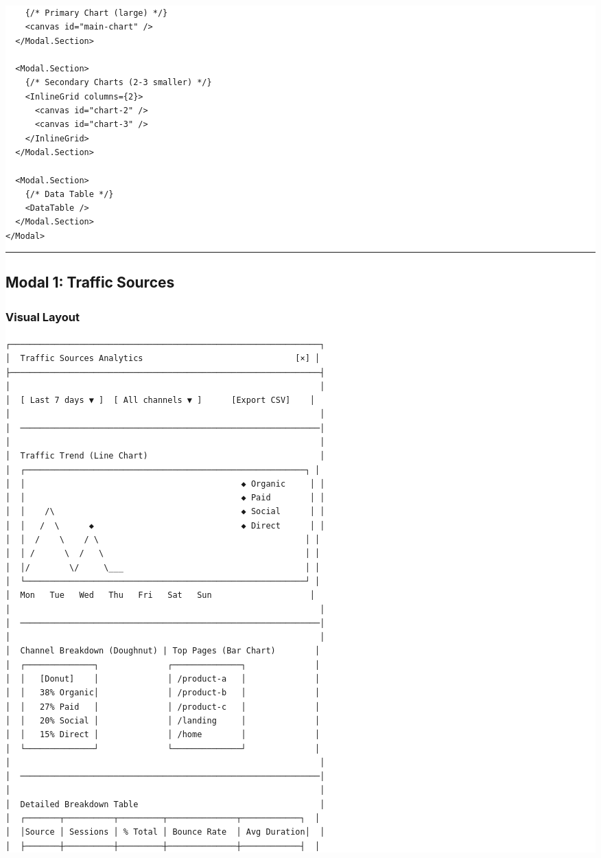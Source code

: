 ```tsx
    {/* Primary Chart (large) */}
    <canvas id="main-chart" />
  </Modal.Section>
  
  <Modal.Section>
    {/* Secondary Charts (2-3 smaller) */}
    <InlineGrid columns={2}>
      <canvas id="chart-2" />
      <canvas id="chart-3" />
    </InlineGrid>
  </Modal.Section>
  
  <Modal.Section>
    {/* Data Table */}
    <DataTable />
  </Modal.Section>
</Modal>
```

---

## Modal 1: Traffic Sources

### Visual Layout

```
┌───────────────────────────────────────────────────────────────┐
│  Traffic Sources Analytics                               [×] │
├───────────────────────────────────────────────────────────────┤
│                                                               │
│  [ Last 7 days ▼ ]  [ All channels ▼ ]      [Export CSV]    │
│                                                               │
│  ─────────────────────────────────────────────────────────────│
│                                                               │
│  Traffic Trend (Line Chart)                                   │
│  ┌─────────────────────────────────────────────────────────┐ │
│  │                                            ◆ Organic     │ │
│  │                                            ◆ Paid        │ │
│  │    /\                                      ◆ Social      │ │
│  │   /  \      ◆                              ◆ Direct      │ │
│  │  /    \    / \                                          │ │
│  │ /      \  /   \                                         │ │
│  │/        \/     \___                                     │ │
│  └─────────────────────────────────────────────────────────┘ │
│  Mon   Tue   Wed   Thu   Fri   Sat   Sun                    │
│                                                               │
│  ─────────────────────────────────────────────────────────────│
│                                                               │
│  Channel Breakdown (Doughnut) | Top Pages (Bar Chart)        │
│  ┌──────────────┐              ┌──────────────┐              │
│  │   [Donut]    │              │ /product-a   │              │
│  │   38% Organic│              │ /product-b   │              │
│  │   27% Paid   │              │ /product-c   │              │
│  │   20% Social │              │ /landing     │              │
│  │   15% Direct │              │ /home        │              │
│  └──────────────┘              └──────────────┘              │
│                                                               │
│  ─────────────────────────────────────────────────────────────│
│                                                               │
│  Detailed Breakdown Table                                     │
│  ┌───────┬──────────┬─────────┬──────────────┬────────────┐  │
│  │Source │ Sessions │ % Total │ Bounce Rate  │ Avg Duration│  │
│  ├───────┼──────────┼─────────┼──────────────┼────────────┤  │
```